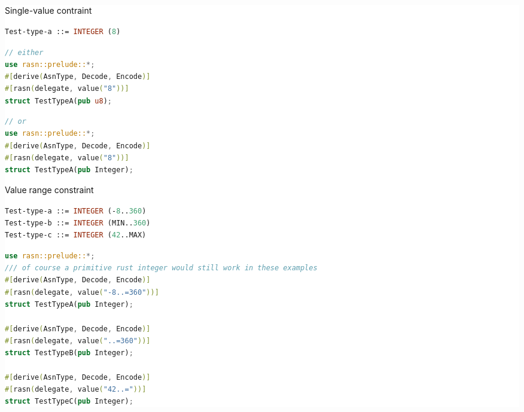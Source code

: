 </td>
</tr>
<tr>
<td>Single-value contraint</td>
<td>

```asn
Test-type-a ::= INTEGER (8)
```

</td>
<td>

```rust
// either
use rasn::prelude::*;
#[derive(AsnType, Decode, Encode)]
#[rasn(delegate, value("8"))]
struct TestTypeA(pub u8);
```
```rust
// or
use rasn::prelude::*;
#[derive(AsnType, Decode, Encode)]
#[rasn(delegate, value("8"))]
struct TestTypeA(pub Integer);
```

</td>
</tr>
<tr>
<td>Value range constraint</td>
<td>

```asn
Test-type-a ::= INTEGER (-8..360)
Test-type-b ::= INTEGER (MIN..360)
Test-type-c ::= INTEGER (42..MAX)
```

</td>
<td>

```rust
use rasn::prelude::*;
/// of course a primitive rust integer would still work in these examples
#[derive(AsnType, Decode, Encode)]
#[rasn(delegate, value("-8..=360"))]
struct TestTypeA(pub Integer);

#[derive(AsnType, Decode, Encode)]
#[rasn(delegate, value("..=360"))]
struct TestTypeB(pub Integer);

#[derive(AsnType, Decode, Encode)]
#[rasn(delegate, value("42..="))]
struct TestTypeC(pub Integer);
```


[ghs]: https://github.com/sponsors/XAMPPRocky
[lenc]: https://letsencrypt.org/docs/a-warm-welcome-to-asn1-and-der/
[mod:types]: https://docs.rs/rasn/latest/rasn/types/index.html
[bun]: https://aflplus.plus